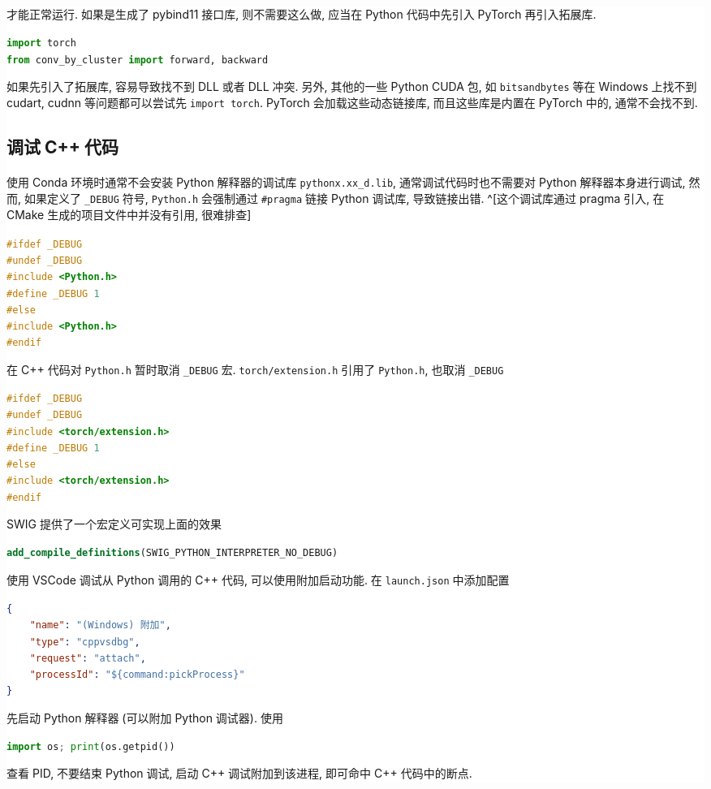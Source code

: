 才能正常运行. 如果是生成了 pybind11 接口库, 则不需要这么做, 应当在 Python 代码中先引入 PyTorch 再引入拓展库. 

```python
import torch
from conv_by_cluster import forward, backward
```

如果先引入了拓展库, 容易导致找不到 DLL 或者 DLL 冲突. 另外, 其他的一些 Python CUDA 包, 如 `bitsandbytes` 等在 Windows 上找不到 cudart, cudnn 等问题都可以尝试先 `import torch`. PyTorch 会加载这些动态链接库, 而且这些库是内置在 PyTorch 中的, 通常不会找不到.

## 调试 C++ 代码

使用 Conda 环境时通常不会安装 Python 解释器的调试库 `pythonx.xx_d.lib`, 通常调试代码时也不需要对 Python 解释器本身进行调试, 然而, 如果定义了 `_DEBUG` 符号, `Python.h` 会强制通过 `#pragma` 链接 Python 调试库, 导致链接出错. ^[这个调试库通过 pragma 引入, 在 CMake 生成的项目文件中并没有引用, 很难排查]

```c++
#ifdef _DEBUG
#undef _DEBUG
#include <Python.h>
#define _DEBUG 1
#else
#include <Python.h>
#endif
```

在 C++ 代码对 `Python.h` 暂时取消 `_DEBUG` 宏. `torch/extension.h` 引用了 `Python.h`, 也取消 `_DEBUG`

```cpp
#ifdef _DEBUG
#undef _DEBUG
#include <torch/extension.h>
#define _DEBUG 1
#else
#include <torch/extension.h>
#endif
```

SWIG 提供了一个宏定义可实现上面的效果

```cmake
add_compile_definitions(SWIG_PYTHON_INTERPRETER_NO_DEBUG)
```

使用 VSCode 调试从 Python 调用的 C++ 代码, 可以使用附加启动功能. 在 `launch.json` 中添加配置

```json
{
    "name": "(Windows) 附加",
    "type": "cppvsdbg",
    "request": "attach",
    "processId": "${command:pickProcess}"
}
```

先启动 Python 解释器 (可以附加 Python 调试器). 使用

```python
import os; print(os.getpid())
```

查看 PID, 不要结束 Python 调试, 启动 C++ 调试附加到该进程, 即可命中 C++ 代码中的断点.